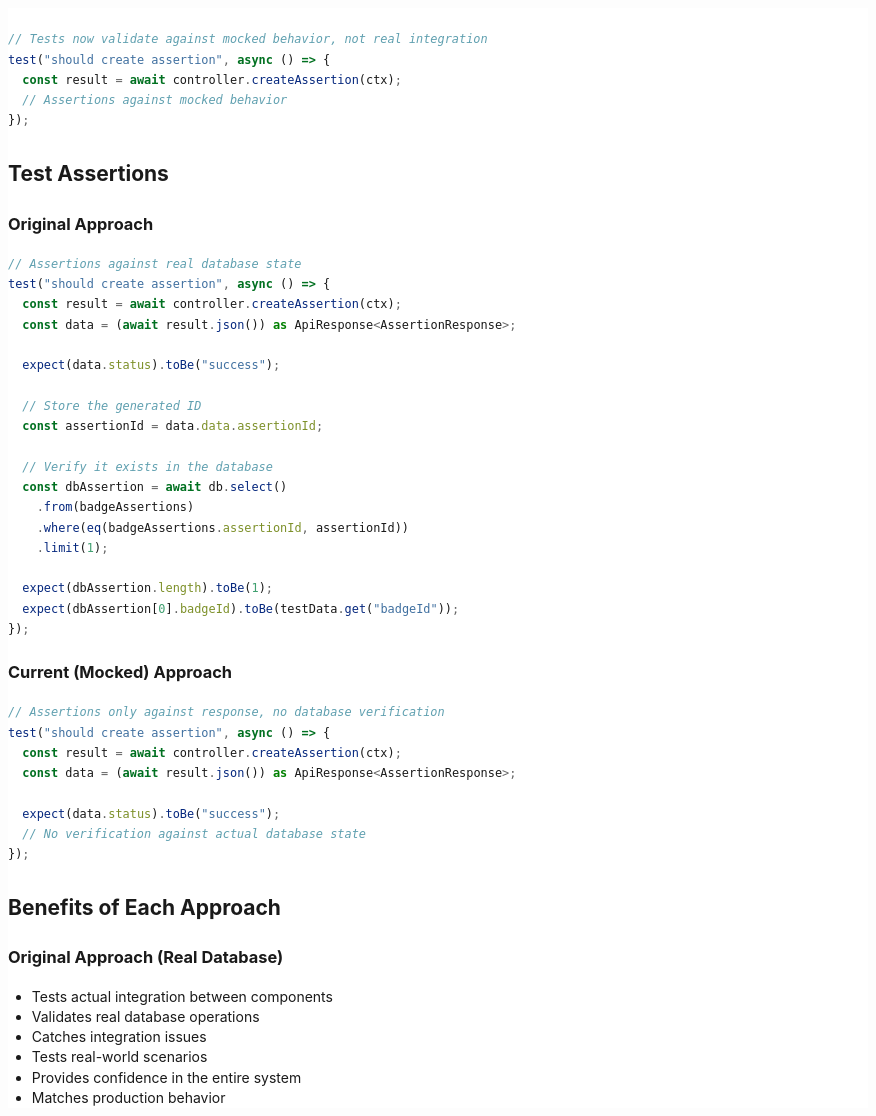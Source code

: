 ```typescript

// Tests now validate against mocked behavior, not real integration
test("should create assertion", async () => {
  const result = await controller.createAssertion(ctx);
  // Assertions against mocked behavior
});
```

## Test Assertions

### Original Approach
```typescript
// Assertions against real database state
test("should create assertion", async () => {
  const result = await controller.createAssertion(ctx);
  const data = (await result.json()) as ApiResponse<AssertionResponse>;
  
  expect(data.status).toBe("success");
  
  // Store the generated ID
  const assertionId = data.data.assertionId;
  
  // Verify it exists in the database
  const dbAssertion = await db.select()
    .from(badgeAssertions)
    .where(eq(badgeAssertions.assertionId, assertionId))
    .limit(1);
    
  expect(dbAssertion.length).toBe(1);
  expect(dbAssertion[0].badgeId).toBe(testData.get("badgeId"));
});
```

### Current (Mocked) Approach
```typescript
// Assertions only against response, no database verification
test("should create assertion", async () => {
  const result = await controller.createAssertion(ctx);
  const data = (await result.json()) as ApiResponse<AssertionResponse>;
  
  expect(data.status).toBe("success");
  // No verification against actual database state
});
```

## Benefits of Each Approach

### Original Approach (Real Database)
- Tests actual integration between components
- Validates real database operations
- Catches integration issues
- Tests real-world scenarios
- Provides confidence in the entire system
- Matches production behavior
